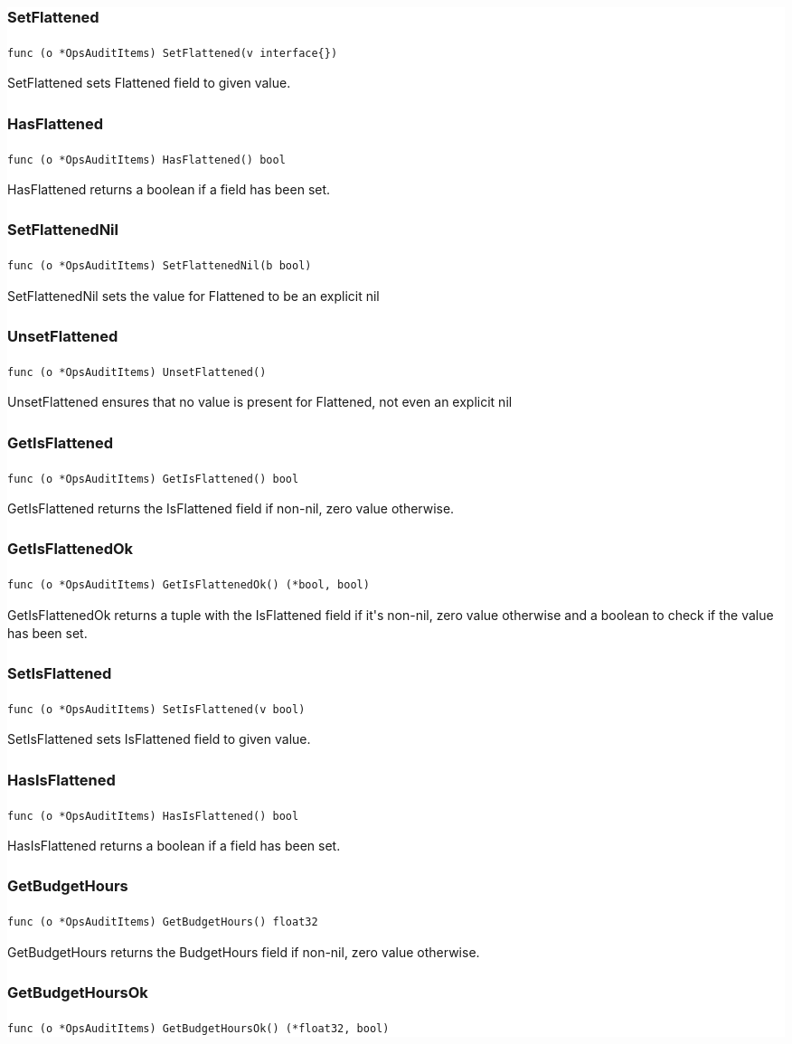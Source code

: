 ### SetFlattened

`func (o *OpsAuditItems) SetFlattened(v interface{})`

SetFlattened sets Flattened field to given value.

### HasFlattened

`func (o *OpsAuditItems) HasFlattened() bool`

HasFlattened returns a boolean if a field has been set.

### SetFlattenedNil

`func (o *OpsAuditItems) SetFlattenedNil(b bool)`

 SetFlattenedNil sets the value for Flattened to be an explicit nil

### UnsetFlattened
`func (o *OpsAuditItems) UnsetFlattened()`

UnsetFlattened ensures that no value is present for Flattened, not even an explicit nil
### GetIsFlattened

`func (o *OpsAuditItems) GetIsFlattened() bool`

GetIsFlattened returns the IsFlattened field if non-nil, zero value otherwise.

### GetIsFlattenedOk

`func (o *OpsAuditItems) GetIsFlattenedOk() (*bool, bool)`

GetIsFlattenedOk returns a tuple with the IsFlattened field if it's non-nil, zero value otherwise
and a boolean to check if the value has been set.

### SetIsFlattened

`func (o *OpsAuditItems) SetIsFlattened(v bool)`

SetIsFlattened sets IsFlattened field to given value.

### HasIsFlattened

`func (o *OpsAuditItems) HasIsFlattened() bool`

HasIsFlattened returns a boolean if a field has been set.

### GetBudgetHours

`func (o *OpsAuditItems) GetBudgetHours() float32`

GetBudgetHours returns the BudgetHours field if non-nil, zero value otherwise.

### GetBudgetHoursOk

`func (o *OpsAuditItems) GetBudgetHoursOk() (*float32, bool)`
